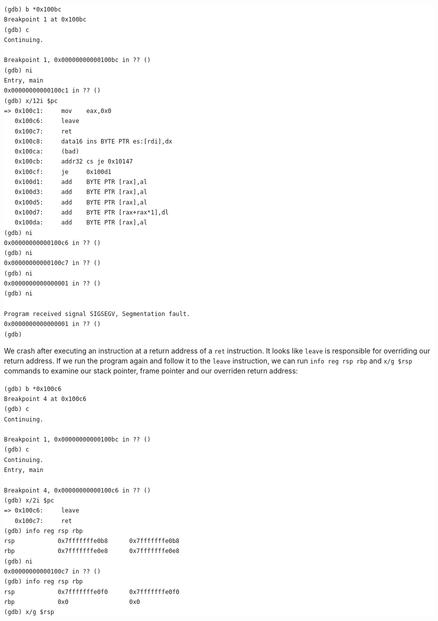 ```
(gdb) b *0x100bc
Breakpoint 1 at 0x100bc
(gdb) c
Continuing.

Breakpoint 1, 0x00000000000100bc in ?? ()
(gdb) ni
Entry, main
0x00000000000100c1 in ?? ()
(gdb) x/12i $pc
=> 0x100c1:     mov    eax,0x0
   0x100c6:     leave
   0x100c7:     ret
   0x100c8:     data16 ins BYTE PTR es:[rdi],dx
   0x100ca:     (bad)
   0x100cb:     addr32 cs je 0x10147
   0x100cf:     je     0x100d1
   0x100d1:     add    BYTE PTR [rax],al
   0x100d3:     add    BYTE PTR [rax],al
   0x100d5:     add    BYTE PTR [rax],al
   0x100d7:     add    BYTE PTR [rax+rax*1],dl
   0x100da:     add    BYTE PTR [rax],al
(gdb) ni
0x00000000000100c6 in ?? ()
(gdb) ni
0x00000000000100c7 in ?? ()
(gdb) ni
0x0000000000000001 in ?? ()
(gdb) ni

Program received signal SIGSEGV, Segmentation fault.
0x0000000000000001 in ?? ()
(gdb)
```

We crash after executing an instruction at a return address of a `ret` instruction. It looks like `leave` is responsible for overriding our return address. If we run the program again and follow it to the `leave` instruction, we can run `info reg rsp rbp` and `x/g $rsp` commands to examine our stack pointer, frame pointer and our overriden return address:

```
(gdb) b *0x100c6
Breakpoint 4 at 0x100c6
(gdb) c
Continuing.

Breakpoint 1, 0x00000000000100bc in ?? ()
(gdb) c
Continuing.
Entry, main

Breakpoint 4, 0x00000000000100c6 in ?? ()
(gdb) x/2i $pc
=> 0x100c6:     leave
   0x100c7:     ret
(gdb) info reg rsp rbp
rsp            0x7fffffffe0b8      0x7fffffffe0b8
rbp            0x7fffffffe0e8      0x7fffffffe0e8
(gdb) ni
0x00000000000100c7 in ?? ()
(gdb) info reg rsp rbp
rsp            0x7fffffffe0f0      0x7fffffffe0f0
rbp            0x0                 0x0
(gdb) x/g $rsp
```